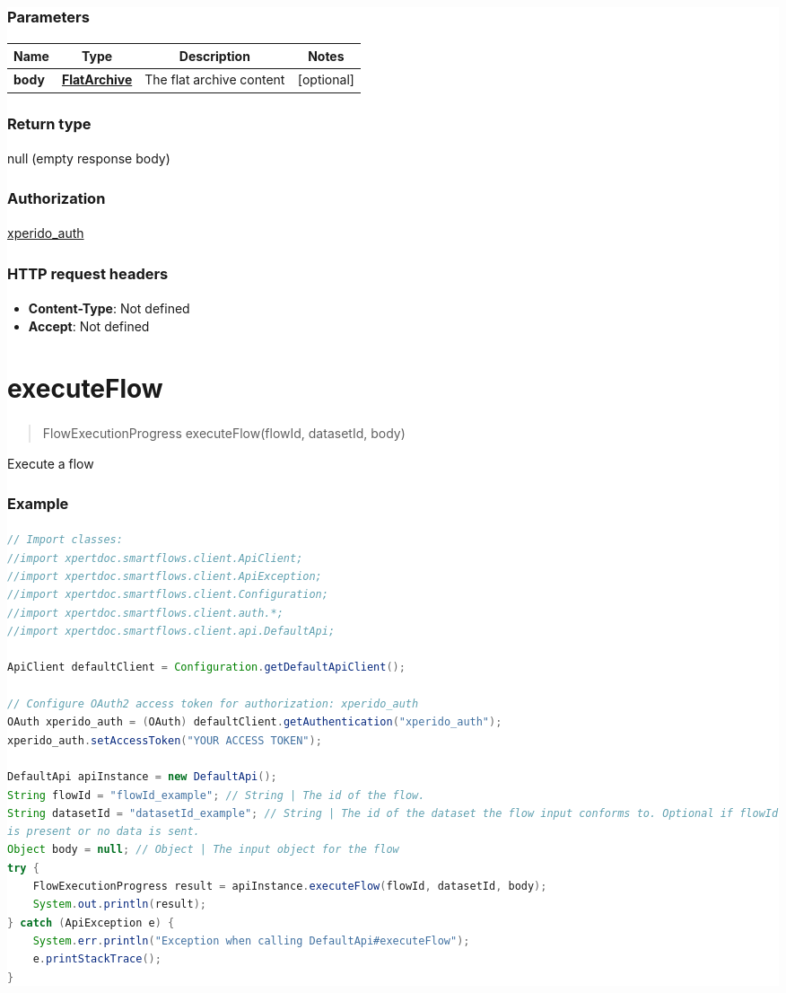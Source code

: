 ### Parameters

Name | Type | Description  | Notes
------------- | ------------- | ------------- | -------------
 **body** | [**FlatArchive**](FlatArchive.md)| The flat archive content | [optional]

### Return type

null (empty response body)

### Authorization

[xperido_auth](../README.md#xperido_auth)

### HTTP request headers

 - **Content-Type**: Not defined
 - **Accept**: Not defined

<a name="executeFlow"></a>
# **executeFlow**
> FlowExecutionProgress executeFlow(flowId, datasetId, body)



Execute a flow

### Example
```java
// Import classes:
//import xpertdoc.smartflows.client.ApiClient;
//import xpertdoc.smartflows.client.ApiException;
//import xpertdoc.smartflows.client.Configuration;
//import xpertdoc.smartflows.client.auth.*;
//import xpertdoc.smartflows.client.api.DefaultApi;

ApiClient defaultClient = Configuration.getDefaultApiClient();

// Configure OAuth2 access token for authorization: xperido_auth
OAuth xperido_auth = (OAuth) defaultClient.getAuthentication("xperido_auth");
xperido_auth.setAccessToken("YOUR ACCESS TOKEN");

DefaultApi apiInstance = new DefaultApi();
String flowId = "flowId_example"; // String | The id of the flow.
String datasetId = "datasetId_example"; // String | The id of the dataset the flow input conforms to. Optional if flowId is present or no data is sent.
Object body = null; // Object | The input object for the flow
try {
    FlowExecutionProgress result = apiInstance.executeFlow(flowId, datasetId, body);
    System.out.println(result);
} catch (ApiException e) {
    System.err.println("Exception when calling DefaultApi#executeFlow");
    e.printStackTrace();
}
```

